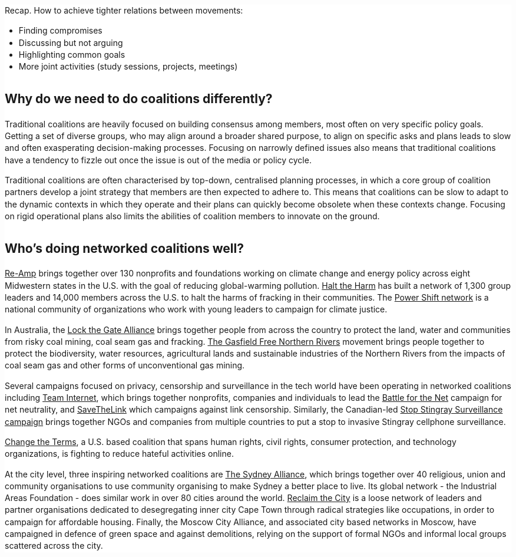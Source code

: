 Recap. How to achieve tighter relations between movements:

-   Finding compromises
-   Discussing but not arguing
-   Highlighting common goals
-   More joint activities (study sessions, projects, meetings)

## **Why do we need to do coalitions differently?**

Traditional coalitions are heavily focused on building consensus among members, most often on very specific policy goals. Getting a set of diverse groups, who may align around a broader shared purpose, to align on specific asks and plans leads to slow and often exasperating decision-making processes. Focusing on narrowly defined issues also means that traditional coalitions have a tendency to fizzle out once the issue is out of the media or policy cycle.

Traditional coalitions are often characterised by top-down, centralised planning processes, in which a core group of coalition partners develop a joint strategy that members are then expected to adhere to. This means that coalitions can be slow to adapt to the dynamic contexts in which they operate and their plans can quickly become obsolete when these contexts change. Focusing on rigid operational plans also limits the abilities of coalition members to innovate on the ground.

## **Who’s doing networked coalitions well?**

[Re-Amp](https://www.reamp.org/) brings together over 130 nonprofits and foundations working on climate change and energy policy across eight Midwestern states in the U.S. with the goal of reducing global-warming pollution. [Halt the Harm](https://halttheharm.net/) has built a network of 1,300 group leaders and 14,000 members across the U.S. to halt the harms of fracking in their communities. The [Power Shift network](https://powershift.org/) is a national community of organizations who work with young leaders to campaign for climate justice.

In Australia, the [Lock the Gate Alliance](https://www.lockthegate.org.au/) brings together people from across the country to protect the land, water and communities from risky coal mining, coal seam gas and fracking. [The Gasfield Free Northern Rivers](http://csgfreenorthernrivers.org/) movement brings people together to protect the biodiversity, water resources, agricultural lands and sustainable industries of the Northern Rivers from the impacts of coal seam gas and other forms of unconventional gas mining.

Several campaigns focused on privacy, censorship and surveillance in the tech world have been operating in networked coalitions including [Team Internet](https://www.battleforthenet.com/teaminternet/), which brings together nonprofits, companies and individuals to lead the [Battle for the Net](https://www.battleforthenet.com/) campaign for net neutrality, and [SaveTheLink](https://savethelink.org/) which campaigns against link censorship. Similarly, the Canadian-led [Stop Stingray Surveillance campaign](https://stopstingrays.org/) brings together NGOs and companies from multiple countries to put a stop to invasive Stingray cellphone surveillance.

[Change the Terms](https://www.changetheterms.org/), a U.S. based coalition that spans human rights, civil rights, consumer protection, and technology organizations, is fighting to reduce hateful activities online.

At the city level, three inspiring networked coalitions are [The Sydney Alliance](https://www.sydneyalliance.org.au/), which brings together over 40 religious, union and community organisations to use community organising to make Sydney a better place to live. Its global network - the Industrial Areas Foundation - does similar work in over 80 cities around the world. [Reclaim the City](http://reclaimthecity.org.za/) is a loose network of leaders and partner organisations dedicated to desegregating inner city Cape Town through radical strategies like occupations, in order to campaign for affordable housing. Finally, the Moscow City Alliance, and associated city based networks in Moscow, have campaigned in defence of green space and against demolitions, relying on the support of formal NGOs and informal local groups scattered across the city.
